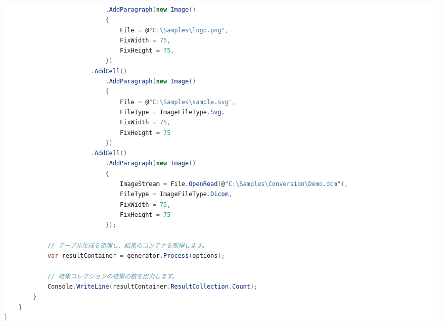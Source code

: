 ```cs
                            .AddParagraph(new Image()
                            {
                                File = @"C:\Samples\logo.png",
                                FixWidth = 75,
                                FixHeight = 75,
                            })
                        .AddCell()
                            .AddParagraph(new Image()
                            {
                                File = @"C:\Samples\sample.svg",
                                FileType = ImageFileType.Svg,
                                FixWidth = 75,
                                FixHeight = 75
                            })
                        .AddCell()
                            .AddParagraph(new Image()
                            {
                                ImageStream = File.OpenRead(@"C:\Samples\Conversion\Demo.dcm"),
                                FileType = ImageFileType.Dicom,
                                FixWidth = 75,
                                FixHeight = 75
                            });

            // テーブル生成を処理し、結果のコンテナを取得します。
            var resultContainer = generator.Process(options);

            // 結果コレクションの結果の数を出力します。
            Console.WriteLine(resultContainer.ResultCollection.Count);
        }
    }
}
```

